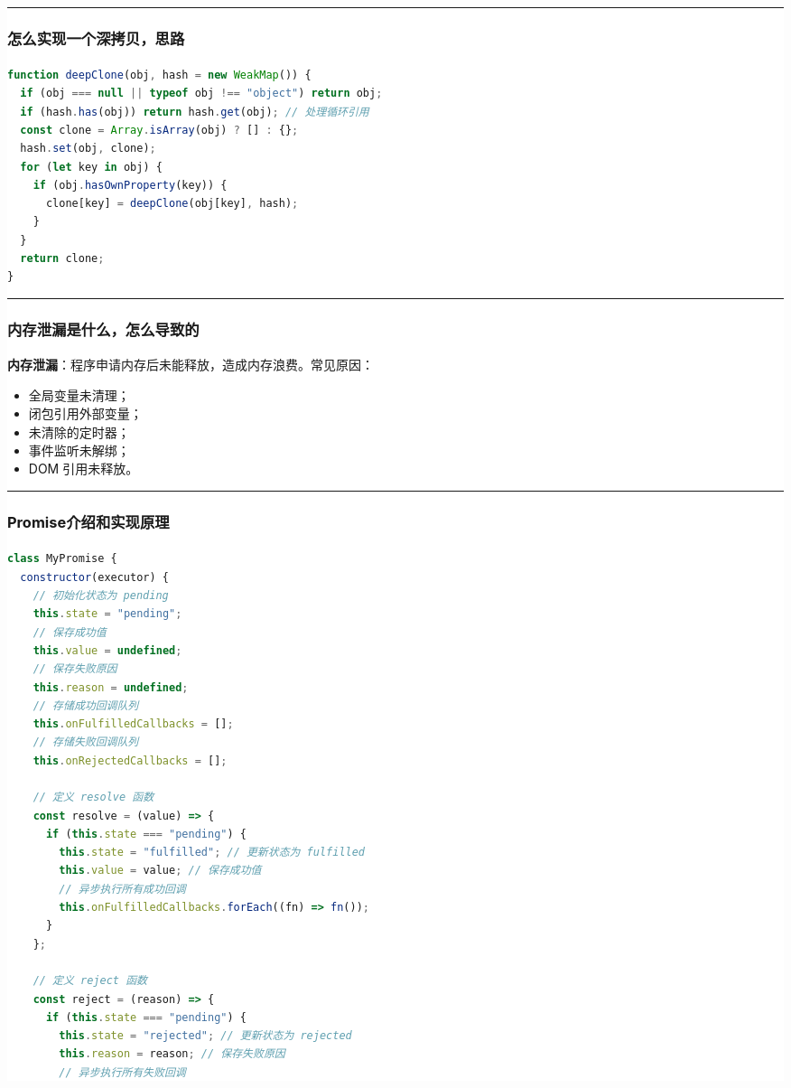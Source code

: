 
---

### 怎么实现一个深拷贝，思路

```js
function deepClone(obj, hash = new WeakMap()) {
  if (obj === null || typeof obj !== "object") return obj;
  if (hash.has(obj)) return hash.get(obj); // 处理循环引用
  const clone = Array.isArray(obj) ? [] : {};
  hash.set(obj, clone);
  for (let key in obj) {
    if (obj.hasOwnProperty(key)) {
      clone[key] = deepClone(obj[key], hash);
    }
  }
  return clone;
}
```

---

### 内存泄漏是什么，怎么导致的

**内存泄漏**：程序申请内存后未能释放，造成内存浪费。常见原因：
- 全局变量未清理；
- 闭包引用外部变量；
- 未清除的定时器；
- 事件监听未解绑；
- DOM 引用未释放。

---

### Promise介绍和实现原理

```js
class MyPromise {
  constructor(executor) {
    // 初始化状态为 pending
    this.state = "pending";
    // 保存成功值
    this.value = undefined;
    // 保存失败原因
    this.reason = undefined;
    // 存储成功回调队列
    this.onFulfilledCallbacks = [];
    // 存储失败回调队列
    this.onRejectedCallbacks = [];

    // 定义 resolve 函数
    const resolve = (value) => {
      if (this.state === "pending") {
        this.state = "fulfilled"; // 更新状态为 fulfilled
        this.value = value; // 保存成功值
        // 异步执行所有成功回调
        this.onFulfilledCallbacks.forEach((fn) => fn());
      }
    };

    // 定义 reject 函数
    const reject = (reason) => {
      if (this.state === "pending") {
        this.state = "rejected"; // 更新状态为 rejected
        this.reason = reason; // 保存失败原因
        // 异步执行所有失败回调
```
